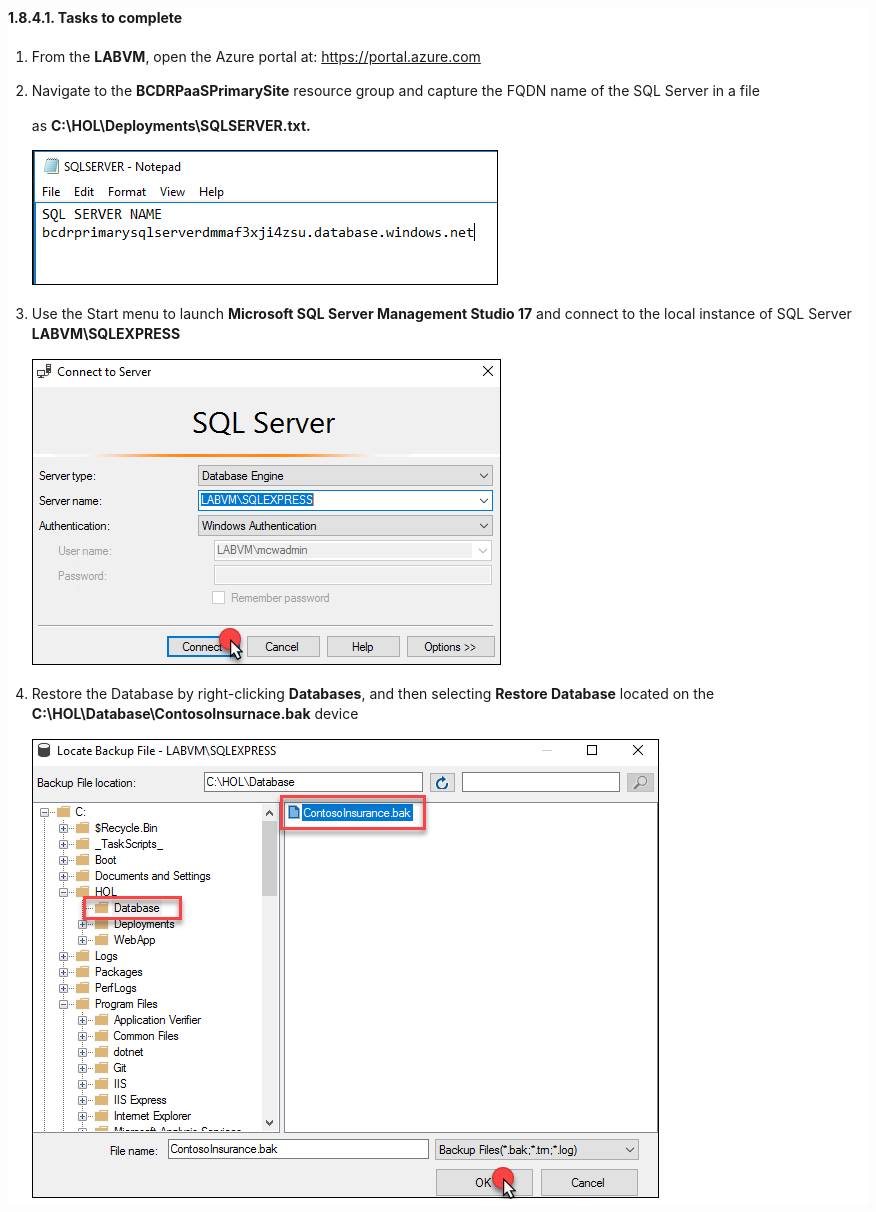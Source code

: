 #### 1.8.4.1. Tasks to complete

1.  From the **LABVM**, open the Azure portal at: <https://portal.azure.com>

2.  Navigate to the **BCDRPaaSPrimarySite** resource group and capture the FQDN name of the SQL Server in a file

    as **C:\\HOL\\Deployments\\SQLSERVER.txt.**

    ![The FQDN name displays in Notepad. ](images/Hands-onlabunguided-Businesscontinuityanddisasterrecoveryimages/media/image94.png "Notepad")

3.  Use the Start menu to launch **Microsoft SQL Server Management Studio 17** and connect to the local instance of SQL Server **LABVM\\SQLEXPRESS**

    ![Fields in the Connect to Server dialog box display with the previously defined settings.](images/Hands-onlabunguided-Businesscontinuityanddisasterrecoveryimages/media/image95.png "Connect to Server dialog box")

4.  Restore the Database by right-clicking **Databases**, and then selecting **Restore Database** located on the **C:\\HOL\\Database\\ContosoInsurnace.bak** device

    ![In SQL Server, in the tree view, Databases is selected. In the right pane, ContosoInsurance.bak is selected.](images/Hands-onlabunguided-Businesscontinuityanddisasterrecoveryimages/media/image96.png "SQL Server")